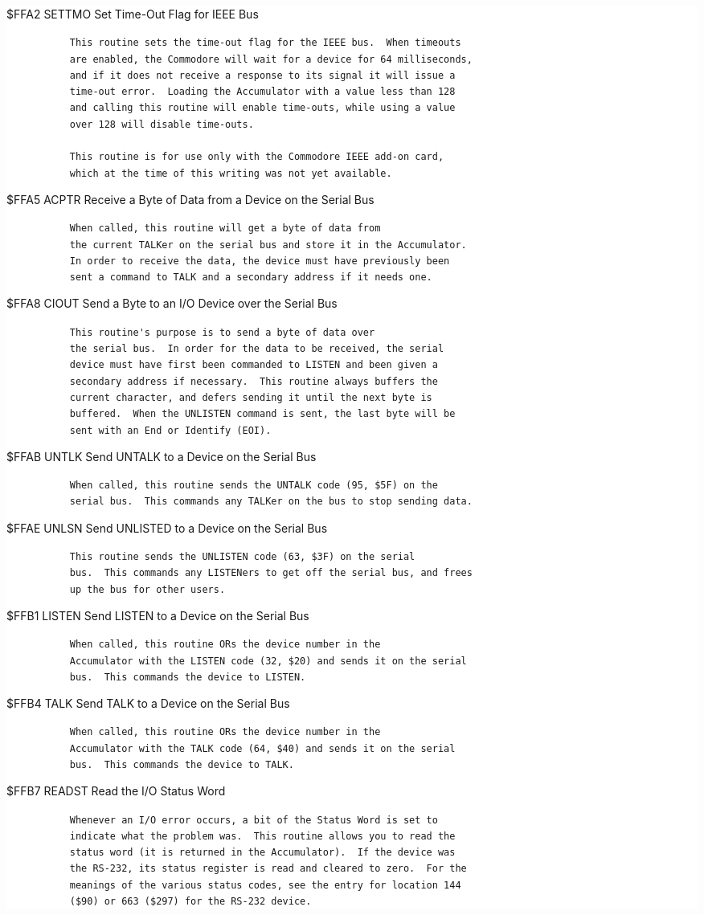 $FFA2  SETTMO  Set Time-Out Flag for IEEE Bus
               
               This routine sets the time-out flag for the IEEE bus.  When timeouts
               are enabled, the Commodore will wait for a device for 64 milliseconds,
               and if it does not receive a response to its signal it will issue a
               time-out error.  Loading the Accumulator with a value less than 128
               and calling this routine will enable time-outs, while using a value
               over 128 will disable time-outs.
               
               This routine is for use only with the Commodore IEEE add-on card,
               which at the time of this writing was not yet available.
               
$FFA5  ACPTR   Receive a Byte of Data from a Device on the Serial Bus
               
               When called, this routine will get a byte of data from
               the current TALKer on the serial bus and store it in the Accumulator.
               In order to receive the data, the device must have previously been
               sent a command to TALK and a secondary address if it needs one.
               
$FFA8  CIOUT   Send a Byte to an I/O Device over the Serial Bus

               This routine's purpose is to send a byte of data over
               the serial bus.  In order for the data to be received, the serial
               device must have first been commanded to LISTEN and been given a
               secondary address if necessary.  This routine always buffers the
               current character, and defers sending it until the next byte is
               buffered.  When the UNLISTEN command is sent, the last byte will be
               sent with an End or Identify (EOI).
               
$FFAB  UNTLK   Send UNTALK to a Device on the Serial Bus
               
               When called, this routine sends the UNTALK code (95, $5F) on the
               serial bus.  This commands any TALKer on the bus to stop sending data.
               
$FFAE  UNLSN   Send UNLISTED to a Device on the Serial Bus
               
               This routine sends the UNLISTEN code (63, $3F) on the serial
               bus.  This commands any LISTENers to get off the serial bus, and frees
               up the bus for other users.
               
$FFB1  LISTEN  Send LISTEN to a Device on the Serial Bus

               When called, this routine ORs the device number in the
               Accumulator with the LISTEN code (32, $20) and sends it on the serial
               bus.  This commands the device to LISTEN.
               
$FFB4  TALK    Send TALK to a Device on the Serial Bus
               
               When called, this routine ORs the device number in the
               Accumulator with the TALK code (64, $40) and sends it on the serial
               bus.  This commands the device to TALK.
               
$FFB7  READST  Read the I/O Status Word
               
               Whenever an I/O error occurs, a bit of the Status Word is set to
               indicate what the problem was.  This routine allows you to read the
               status word (it is returned in the Accumulator).  If the device was
               the RS-232, its status register is read and cleared to zero.  For the
               meanings of the various status codes, see the entry for location 144
               ($90) or 663 ($297) for the RS-232 device.
               